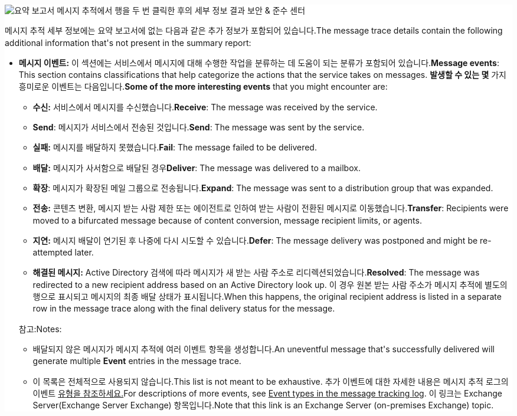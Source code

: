    ![요약 보고서 메시지 추적에서 행을 두 번 클릭한 후의 세부 정보 결과 보안 & 준수 센터](../../media/e50ee7cd-810a-4c06-8b58-e56ffd7028d1.png)

<span data-ttu-id="4c043-231">메시지 추적 세부 정보에는 요약 보고서에 없는 다음과 같은 추가 정보가 포함되어 있습니다.</span><span class="sxs-lookup"><span data-stu-id="4c043-231">The message trace details contain the following additional information that's not present in the summary report:</span></span>

- <span data-ttu-id="4c043-232">**메시지 이벤트:** 이 섹션에는 서비스에서 메시지에 대해 수행한 작업을 분류하는 데 도움이 되는 분류가 포함되어 있습니다.</span><span class="sxs-lookup"><span data-stu-id="4c043-232">**Message events**: This section contains classifications that help categorize the actions that the service takes on messages.</span></span> <span data-ttu-id="4c043-233">**발생할 수 있는 몇** 가지 흥미로운 이벤트는 다음입니다.</span><span class="sxs-lookup"><span data-stu-id="4c043-233">**Some of the more interesting events** that you might encounter are:</span></span>

  - <span data-ttu-id="4c043-234">**수신:** 서비스에서 메시지를 수신했습니다.</span><span class="sxs-lookup"><span data-stu-id="4c043-234">**Receive**: The message was received by the service.</span></span>

  - <span data-ttu-id="4c043-235">**Send**: 메시지가 서비스에서 전송된 것입니다.</span><span class="sxs-lookup"><span data-stu-id="4c043-235">**Send**: The message was sent by the service.</span></span>

  - <span data-ttu-id="4c043-236">**실패:** 메시지를 배달하지 못했습니다.</span><span class="sxs-lookup"><span data-stu-id="4c043-236">**Fail**: The message failed to be delivered.</span></span>

  - <span data-ttu-id="4c043-237">**배달:** 메시지가 사서함으로 배달된 경우</span><span class="sxs-lookup"><span data-stu-id="4c043-237">**Deliver**: The message was delivered to a mailbox.</span></span>

  - <span data-ttu-id="4c043-238">**확장**: 메시지가 확장된 메일 그룹으로 전송됩니다.</span><span class="sxs-lookup"><span data-stu-id="4c043-238">**Expand**: The message was sent to a distribution group that was expanded.</span></span>

  - <span data-ttu-id="4c043-239">**전송:** 콘텐츠 변환, 메시지 받는 사람 제한 또는 에이전트로 인하여 받는 사람이 전환된 메시지로 이동했습니다.</span><span class="sxs-lookup"><span data-stu-id="4c043-239">**Transfer**: Recipients were moved to a bifurcated message because of content conversion, message recipient limits, or agents.</span></span>

  - <span data-ttu-id="4c043-240">**지연:** 메시지 배달이 연기된 후 나중에 다시 시도할 수 있습니다.</span><span class="sxs-lookup"><span data-stu-id="4c043-240">**Defer**: The message delivery was postponed and might be re-attempted later.</span></span>

  - <span data-ttu-id="4c043-241">**해결된 메시지:** Active Directory 검색에 따라 메시지가 새 받는 사람 주소로 리디렉션되었습니다.</span><span class="sxs-lookup"><span data-stu-id="4c043-241">**Resolved**: The message was redirected to a new recipient address based on an Active Directory look up.</span></span> <span data-ttu-id="4c043-242">이 경우 원본 받는 사람 주소가 메시지 추적에 별도의 행으로 표시되고 메시지의 최종 배달 상태가 표시됩니다.</span><span class="sxs-lookup"><span data-stu-id="4c043-242">When this happens, the original recipient address is listed in a separate row in the message trace along with the final delivery status for the message.</span></span>

  <span data-ttu-id="4c043-243">참고:</span><span class="sxs-lookup"><span data-stu-id="4c043-243">Notes:</span></span>

  - <span data-ttu-id="4c043-244">배달되지 않은 메시지가 메시지 추적에 여러 이벤트  항목을 생성합니다.</span><span class="sxs-lookup"><span data-stu-id="4c043-244">An uneventful message that's successfully delivered will generate multiple **Event** entries in the message trace.</span></span>

  - <span data-ttu-id="4c043-245">이 목록은 전체적으로 사용되지 않습니다.</span><span class="sxs-lookup"><span data-stu-id="4c043-245">This list is not meant to be exhaustive.</span></span> <span data-ttu-id="4c043-246">추가 이벤트에 대한 자세한 내용은 메시지 추적 로그의 이벤트 [유형을 참조하세요.](https://docs.microsoft.com/Exchange/mail-flow/transport-logs/message-tracking#event-types-in-the-message-tracking-log)</span><span class="sxs-lookup"><span data-stu-id="4c043-246">For descriptions of more events, see [Event types in the message tracking log](https://docs.microsoft.com/Exchange/mail-flow/transport-logs/message-tracking#event-types-in-the-message-tracking-log).</span></span> <span data-ttu-id="4c043-247">이 링크는 Exchange Server(Exchange Server Exchange) 항목입니다.</span><span class="sxs-lookup"><span data-stu-id="4c043-247">Note that this link is an Exchange Server (on-premises Exchange) topic.</span></span>
